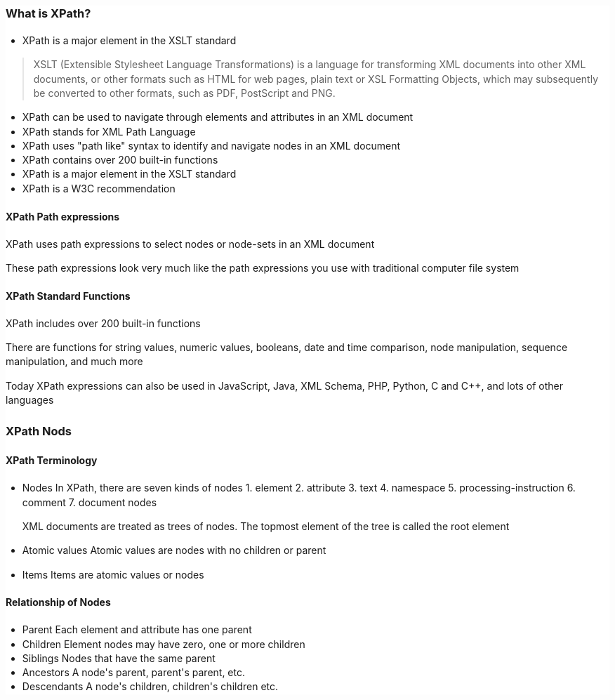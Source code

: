 ### What is XPath?
- XPath is a major element in the XSLT standard

> XSLT (Extensible Stylesheet Language Transformations) is a language for transforming XML documents into other XML documents, or other formats such as HTML for web pages, plain text or XSL Formatting Objects, which may subsequently be converted to other formats, such as PDF, PostScript and PNG.

- XPath can be used to navigate through elements and attributes in an XML document
- XPath stands for XML Path Language
- XPath uses "path like" syntax to identify and navigate nodes in an XML document
- XPath contains over 200 built-in functions
- XPath is a major element in the XSLT standard
- XPath is a W3C recommendation

#### XPath Path expressions
XPath uses path expressions to select nodes or node-sets in an XML document

These path expressions look very much like the  path expressions you use with traditional computer file system

#### XPath Standard Functions
XPath includes over 200 built-in functions

There are functions for string values, numeric values, booleans, date and time comparison, node manipulation, sequence manipulation, and much more

Today XPath  expressions can also be used in JavaScript, Java, XML Schema, PHP, Python, C and C++, and lots of other languages

### XPath Nods

#### XPath Terminology
- Nodes
	In XPath, there are seven kinds of nodes
		1. element
		2. attribute
		3. text
		4. namespace
		5. processing-instruction
		6. comment
		7. document nodes

	XML documents are treated as trees of nodes. The topmost element of the tree is called the root element
- Atomic values
	Atomic values are nodes with no children or parent 
- Items 
	Items are atomic values or nodes

#### Relationship of Nodes
- Parent
	Each element and attribute has one parent
- Children
	Element nodes may have zero, one or more children
- Siblings
	Nodes that have the same parent
- Ancestors
	A node's parent, parent's parent, etc.
- Descendants
	A node's children, children's children etc.
